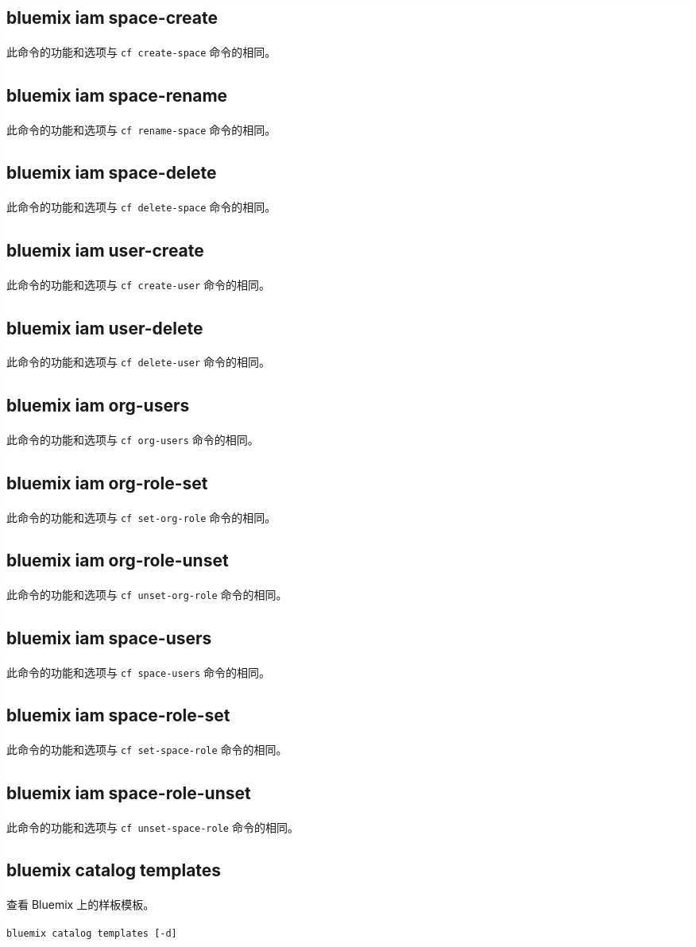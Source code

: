 
## bluemix iam space-create
此命令的功能和选项与 `cf create-space` 命令的相同。


## bluemix iam space-rename
此命令的功能和选项与 `cf rename-space` 命令的相同。


## bluemix iam space-delete
此命令的功能和选项与 `cf delete-space` 命令的相同。


## bluemix iam user-create
此命令的功能和选项与 `cf create-user` 命令的相同。


## bluemix iam user-delete
此命令的功能和选项与 `cf delete-user` 命令的相同。


## bluemix iam org-users
此命令的功能和选项与 `cf org-users` 命令的相同。


## bluemix iam org-role-set
此命令的功能和选项与 `cf set-org-role` 命令的相同。


## bluemix iam org-role-unset
此命令的功能和选项与 `cf unset-org-role` 命令的相同。


## bluemix iam space-users
此命令的功能和选项与 `cf space-users` 命令的相同。


## bluemix iam space-role-set
此命令的功能和选项与 `cf set-space-role` 命令的相同。


## bluemix iam space-role-unset
此命令的功能和选项与 `cf unset-space-role` 命令的相同。


## bluemix catalog templates
查看 Bluemix 上的样板模板。

```
bluemix catalog templates [-d]
```
